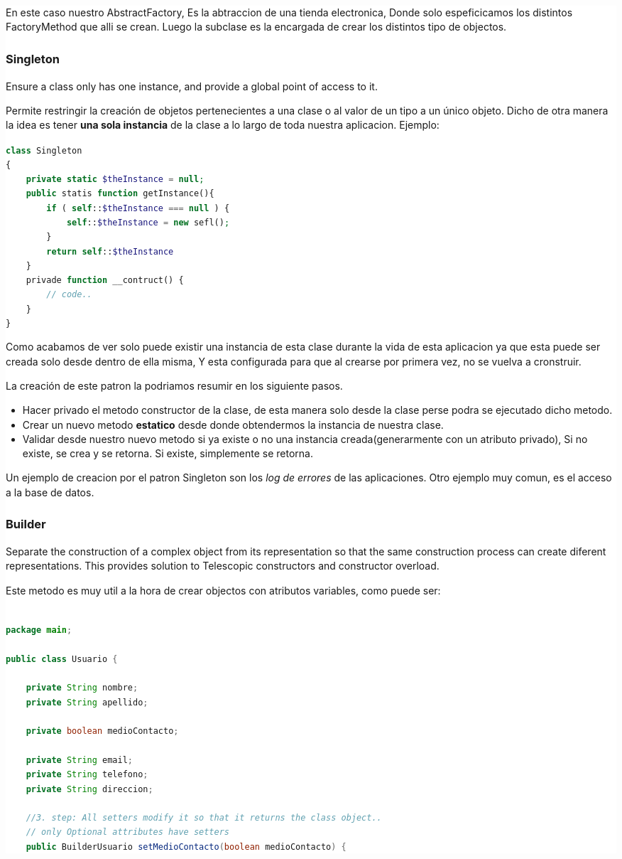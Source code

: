 En este caso nuestro AbstractFactory, Es la abtraccion de una tienda electronica, Donde solo espeficicamos los distintos FactoryMethod que alli se crean. Luego la subclase es la encargada de crear los distintos tipo de objectos.

### Singleton 
Ensure a class only has one instance, and provide a global point of access to it.

Permite restringir la creación de objetos pertenecientes a una clase o al valor de un tipo a un único objeto. Dicho de otra manera la idea es tener **una sola instancia** de la clase a lo largo de toda nuestra aplicacion.
Ejemplo:

``` php
class Singleton
{
    private static $theInstance = null;
    public statis function getInstance(){
        if ( self::$theInstance === null ) {
            self::$theInstance = new sefl();
        }
        return self::$theInstance
    }
    privade function __contruct() {
        // code..
    }
}
```

Como acabamos de ver solo puede existir una instancia de esta clase durante la vida de esta aplicacion ya que esta puede ser creada solo desde dentro de ella misma, Y esta configurada para que al crearse por primera vez, no se vuelva a cronstruir.

La creación de este patron la podriamos resumir en los siguiente pasos.
- Hacer privado el metodo constructor de la clase, de esta manera solo desde la clase perse podra se ejecutado dicho metodo.
- Crear un nuevo metodo **estatico** desde donde obtendermos la instancia de nuestra clase.
- Validar desde nuestro nuevo metodo si ya existe o no una instancia creada(generarmente con un atributo privado), Si no existe, se crea y se retorna. Si existe, simplemente se retorna.

Un ejemplo de creacion por el patron Singleton son los *log de errores* de las aplicaciones. Otro ejemplo muy comun, es el acceso a la base de datos.

### Builder
Separate the construction of a complex object from its representation so that the same construction process can create diferent representations.
This provides solution to Telescopic constructors and constructor overload.

Este metodo es muy util a la hora de crear objectos con atributos variables, como puede ser:

``` java

package main;

public class Usuario {
	
	private String nombre;
	private String apellido;
	
	private boolean medioContacto; 
	
	private String email;
	private String telefono;
	private String direccion;
	
    //3. step: All setters modify it so that it returns the class object..
    // only Optional attributes have setters
	public BuilderUsuario setMedioContacto(boolean medioContacto) {
```